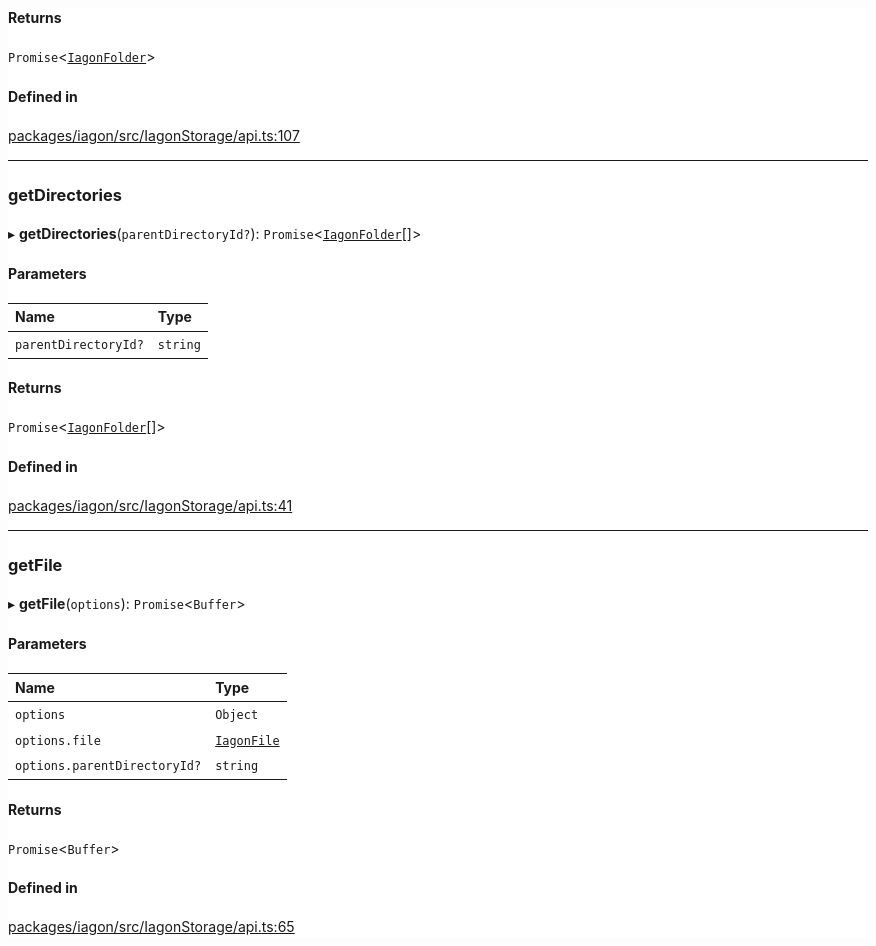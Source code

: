 #### Returns

`Promise`\<[`IagonFolder`](../modules/iagon_src.md#iagonfolder)\>

#### Defined in

[packages/iagon/src/IagonStorage/api.ts:107](https://github.com/atala-community-projects/pluto-encrypted/blob/8d4a2cf/packages/iagon/src/IagonStorage/api.ts#L107)

___

### getDirectories

▸ **getDirectories**(`parentDirectoryId?`): `Promise`\<[`IagonFolder`](../modules/iagon_src.md#iagonfolder)[]\>

#### Parameters

| Name | Type |
| :------ | :------ |
| `parentDirectoryId?` | `string` |

#### Returns

`Promise`\<[`IagonFolder`](../modules/iagon_src.md#iagonfolder)[]\>

#### Defined in

[packages/iagon/src/IagonStorage/api.ts:41](https://github.com/atala-community-projects/pluto-encrypted/blob/8d4a2cf/packages/iagon/src/IagonStorage/api.ts#L41)

___

### getFile

▸ **getFile**(`options`): `Promise`\<`Buffer`\>

#### Parameters

| Name | Type |
| :------ | :------ |
| `options` | `Object` |
| `options.file` | [`IagonFile`](../modules/iagon_src.md#iagonfile) |
| `options.parentDirectoryId?` | `string` |

#### Returns

`Promise`\<`Buffer`\>

#### Defined in

[packages/iagon/src/IagonStorage/api.ts:65](https://github.com/atala-community-projects/pluto-encrypted/blob/8d4a2cf/packages/iagon/src/IagonStorage/api.ts#L65)
